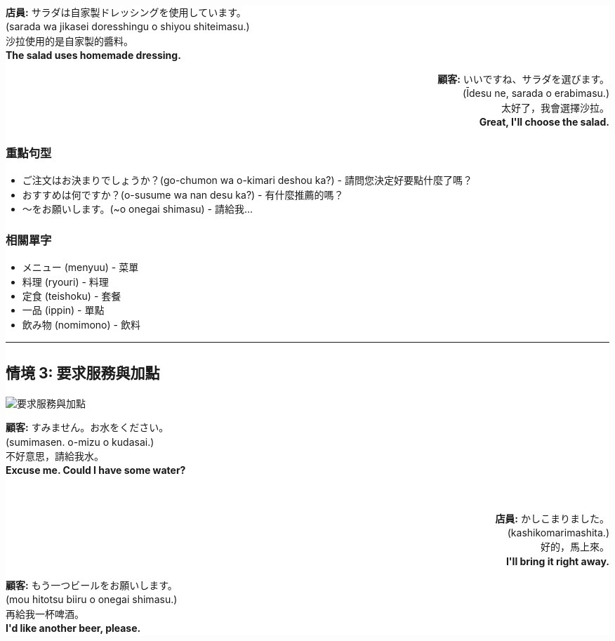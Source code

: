 **店員:** サラダは自家製ドレッシングを使用しています。  <br>
(sarada wa jikasei doresshingu o shiyou shiteimasu.)  <br>
沙拉使用的是自家製的醬料。  <br>
**The salad uses homemade dressing.**  <br>
</div>  

<div style="text-align: right">  

**顧客:** いいですね、サラダを選びます。  <br>
(Īdesu ne, sarada o erabimasu.)  <br>
太好了，我會選擇沙拉。  <br>
**Great, I'll choose the salad.**  <br>
</div>  

### 重點句型
- ご注文はお決まりでしょうか？(go-chumon wa o-kimari deshou ka?) - 請問您決定好要點什麼了嗎？
- おすすめは何ですか？(o-susume wa nan desu ka?) - 有什麼推薦的嗎？
- ～をお願いします。(~o onegai shimasu) - 請給我...

### 相關單字
- メニュー (menyuu) - 菜單
- 料理 (ryouri) - 料理
- 定食 (teishoku) - 套餐
- 一品 (ippin) - 單點
- 飲み物 (nomimono) - 飲料

---

## 情境 3: 要求服務與加點

![要求服務與加點](https://images.pexels.com/photos/31196726/pexels-photo-31196726.jpeg?auto=compress&cs=tinysrgb&h=350)

<div style="text-align: left">  

**顧客:** すみません。お水をください。  <br>
(sumimasen. o-mizu o kudasai.)  <br>
不好意思，請給我水。  <br>
**Excuse me. Could I have some water?**  <br>
</div>  

<br>  

<div style="text-align: right">  

**店員:** かしこまりました。  <br>
(kashikomarimashita.)  <br>
好的，馬上來。  <br>
**I'll bring it right away.**  <br>
</div>  

<div style="text-align: left">  

**顧客:** もう一つビールをお願いします。  <br>
(mou hitotsu biiru o onegai shimasu.)  <br>
再給我一杯啤酒。  <br>
**I'd like another beer, please.**  <br>
</div>  
